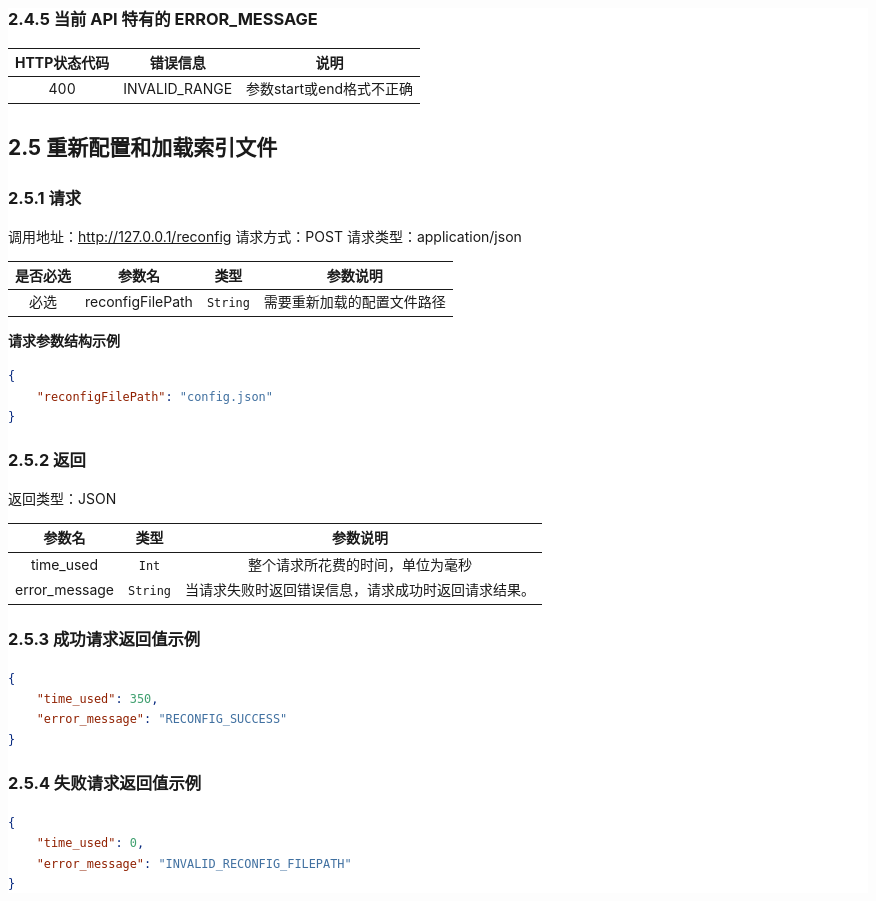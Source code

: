 ### 2.4.5 当前 API 特有的 ERROR_MESSAGE

| HTTP状态代码 | 错误信息 | 说明 |
| :----: | :--: | :------: |
| 400 | INVALID_RANGE | 参数start或end格式不正确 |

## 2.5 重新配置和加载索引文件

### 2.5.1 请求

调用地址：http://127.0.0.1/reconfig
请求方式：POST
请求类型：application/json

| 是否必选 | 参数名 | 类型 | 参数说明 |
| :------: | :----: | :--: | :------: |
| 必选 | reconfigFilePath | `String` | 需要重新加载的配置文件路径 |

**请求参数结构示例**

```json
{
    "reconfigFilePath": "config.json"
}
```

### 2.5.2 返回

返回类型：JSON

| 参数名 | 类型 | 参数说明 |
| :----: | :--: | :------: |
| time_used | `Int` | 整个请求所花费的时间，单位为毫秒 |
| error_message | `String` | 当请求失败时返回错误信息，请求成功时返回请求结果。 |

### 2.5.3 成功请求返回值示例

```json
{
	"time_used": 350,
  	"error_message": "RECONFIG_SUCCESS"
}
```

### 2.5.4 失败请求返回值示例

```json
{
	"time_used": 0,
  	"error_message": "INVALID_RECONFIG_FILEPATH"
}
```
